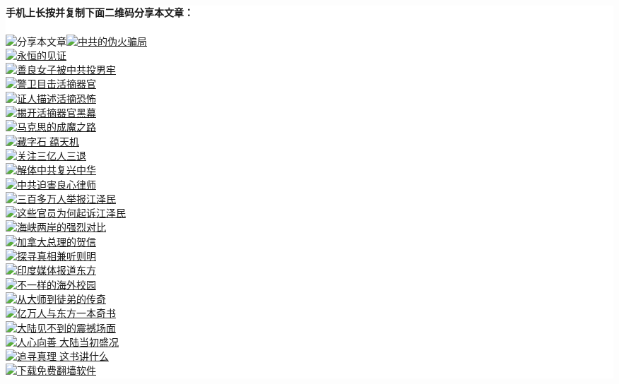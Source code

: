 <strong>手机上长按并复制下面二维码分享本文章：</strong><br><br><img src="https://chart.apis.google.com/chart?cht=qr&chs=240x240&choe=UTF-8&chld=M|2&chl=https://github.com/19920513/djy/blob/master/gb/22/1/1/n13474190.md%231" title="分享本文章"></td><td VALIGN=TOP><a href="https://github.com/19920513/djy/blob/master/gb/16/1/21/n4622075.md?dfh#1" target="_blank"><img src="https://raw.githubusercontent.com/19920513/djy/master/gb/300/wei-f1.jpg" title="中共的伪火骗局"  alt="中共的伪火骗局"></a><br><a href="https://github.com/19920513/www/blob/master/README.md?dfh#9" target="_blank"><img src="https://raw.githubusercontent.com/19920513/djy/master/gb/300/yong-h.jpg" title="永恒的见证"  alt="永恒的见证"></a><br><a href="https://github.com/19920513/djy/blob/master/gb/13/9/29/n3974789.md?dfh#1" target="_blank"><img src="https://raw.githubusercontent.com/19920513/djy/master/gb/300/shang-lnz.jpg" title="善良女子被中共投男牢"  alt="善良女子被中共投男牢"></a><br><a href="https://github.com/19920513/djy/blob/master/gb/16/3/16/n4663449.md?dfh#1" target="_blank"><img src="https://raw.githubusercontent.com/19920513/djy/master/gb/300/huo-z3.jpg" title="警卫目击活摘器官"  alt="警卫目击活摘器官"></a><br><a href="https://github.com/19920513/djy/blob/master/gb/16/8/7/n8177641.md?dfh#1" target="_blank"><img src="https://raw.githubusercontent.com/19920513/djy/master/gb/300/huo-z4.jpg" title="证人描述活摘恐怖"  alt="证人描述活摘恐怖"></a><br><a href="https://github.com/19920513/djy/blob/master/gb/10/4/19/n2881569.md?dfh#1" target="_blank"><img src="https://raw.githubusercontent.com/19920513/djy/master/gb/300/huo-z1.jpg" title="揭开活摘器官黑幕"  alt="揭开活摘器官黑幕"></a><br><a href="https://github.com/19920513/djy/blob/master/gb/10/11/7/n3077476.md?dfh#1" target="_blank"><img src="https://raw.githubusercontent.com/19920513/djy/master/gb/300/ma-ks.jpg" title="马克思的成魔之路"  alt="马克思的成魔之路"></a><br><a href="https://github.com/19920513/djy/blob/master/gb/14/6/9/n4173977.md?dfh#1" target="_blank"><img src="https://raw.githubusercontent.com/19920513/djy/master/gb/300/chang-zs.jpg" title="藏字石 蕴天机"  alt="藏字石 蕴天机"></a><br><a href="https://github.com/19920513/djy/blob/master/gb/18/5/10/n10381511.md?dfh#1" target="_blank"><img src="https://raw.githubusercontent.com/19920513/djy/master/gb/300/st1.jpg" title="关注三亿人三退"  alt="关注三亿人三退"></a><br><a href="https://github.com/19920513/djy/blob/master/gb/18/3/21/n10237682.md?dfh#1" target="_blank"><img src="https://raw.githubusercontent.com/19920513/djy/master/gb/300/jie-t.jpg" title="解体中共复兴中华"  alt="解体中共复兴中华"></a><br><a href="https://github.com/19920513/djy/blob/master/gb/9/2/9/n2422991.md?dfh#1" target="_blank"><img src="https://raw.githubusercontent.com/19920513/djy/master/gb/300/gao-zs.jpg" title="中共迫害良心律师"  alt="中共迫害良心律师"></a><br><a href="https://github.com/19920513/djy/blob/master/gb/18/12/9/n10900044.md?dfh#1" target="_blank"><img src="https://raw.githubusercontent.com/19920513/djy/master/gb/300/sj1.jpg" title="三百多万人举报江泽民"  alt="三百多万人举报江泽民"></a><br><a href="https://github.com/19920513/djy/blob/master/gb/18/8/28/n10672014.md?dfh#1" target="_blank"><img src="https://raw.githubusercontent.com/19920513/djy/master/gb/300/sj2.jpg" title="这些官员为何起诉江泽民"  alt="这些官员为何起诉江泽民"></a><br><a href="https://github.com/19920513/djy/blob/master/gb/8/12/18/n2367165.md?dfh#1" target="_blank"><img src="https://raw.githubusercontent.com/19920513/djy/master/gb/300/liangan.jpg" title="海峡两岸的强烈对比"  alt="海峡两岸的强烈对比"></a><br><a href="https://github.com/19920513/djy/blob/master/gb/15/12/10/n4593139.md?dfh#1" target="_blank"><img src="https://raw.githubusercontent.com/19920513/djy/master/gb/300/jia-ndzl.jpg" title="加拿大总理的贺信"  alt="加拿大总理的贺信"></a><br><a href="https://github.com/19920513/djy/blob/master/gb/11/6/17/n3289382.md?dfh#1" target="_blank"><img src="https://raw.githubusercontent.com/19920513/djy/master/gb/300/xiao-wd.jpg" title="探寻真相兼听则明"  alt="探寻真相兼听则明"></a><br><a href="https://github.com/19920513/djy/blob/master/gb/18/10/27/n10812623.md?dfh#1" target="_blank"><img src="https://raw.githubusercontent.com/19920513/djy/master/gb/300/yindu.jpg" title="印度媒体报道东方"  alt="印度媒体报道东方"></a><br><a href="https://github.com/19920513/djy/blob/master/gb/18/6/9/n10469652.md?dfh#1" target="_blank"><img src="https://raw.githubusercontent.com/19920513/djy/master/gb/300/xie-j.jpg" title="不一样的海外校园"  alt="不一样的海外校园"></a><br><a href="https://github.com/19920513/djy/blob/master/gb/7/4/5/n1669415.md?dfh#1" target="_blank"><img src="https://raw.githubusercontent.com/19920513/djy/master/gb/300/li-up.jpg" title="从大师到徒弟的传奇"  alt="从大师到徒弟的传奇"></a><br><a href="https://github.com/19920513/djy/blob/master/gb/17/5/26/n9191512.md?dfh#1" target="_blank"><img src="https://raw.githubusercontent.com/19920513/djy/master/gb/300/zfl2.jpg" title="亿万人与东方一本奇书"  alt="亿万人与东方一本奇书"></a><br><a href="https://github.com/19920513/djy/blob/master/gb/13/11/27/n4020290.md?dfh#1" target="_blank"><img src="https://raw.githubusercontent.com/19920513/djy/master/gb/300/zhen-h.jpg" title="大陆见不到的震撼场面"  alt="大陆见不到的震撼场面"></a><br><a href="https://github.com/19920513/djy/blob/master/gb/15/7/17/n4482910.md?dfh#1" target="_blank"><img src="https://raw.githubusercontent.com/19920513/djy/master/gb/300/dalu-sk.jpg" title="人心向善 大陆当初盛况"  alt="人心向善 大陆当初盛况"></a><br><a href="https://github.com/19920513/djy/blob/master/gb/19/1/5/n10955468.md?dfh#1" target="_blank"><img src="https://raw.githubusercontent.com/19920513/djy/master/gb/300/zfl1.jpg" title="追寻真理 这书讲什么"  alt="追寻真理 这书讲什么"></a><br><a href="https://github.com/19920513/www/blob/master/README.md?dfh#1" target="_blank"><img src="https://raw.githubusercontent.com/19920513/djy/master/gb/300/fq1.jpg" title="下载免费翻墙软件"  alt="下载免费翻墙软件"></a><br></td></tr></table>
